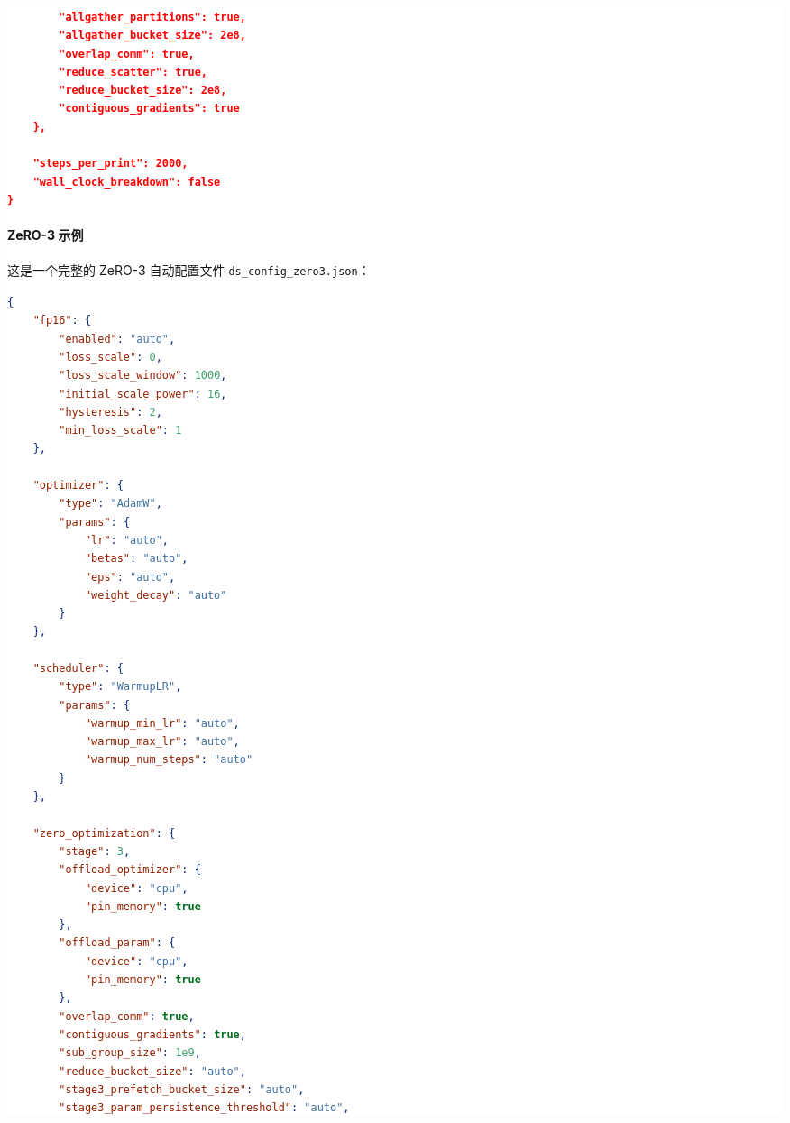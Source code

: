 ```json
        "allgather_partitions": true,
        "allgather_bucket_size": 2e8,
        "overlap_comm": true,
        "reduce_scatter": true,
        "reduce_bucket_size": 2e8,
        "contiguous_gradients": true
    },

    "steps_per_print": 2000,
    "wall_clock_breakdown": false
}
```

<a id='deepspeed-zero3-example'></a>

#### ZeRO-3 示例

这是一个完整的 ZeRO-3 自动配置文件 `ds_config_zero3.json`：

```json
{
    "fp16": {
        "enabled": "auto",
        "loss_scale": 0,
        "loss_scale_window": 1000,
        "initial_scale_power": 16,
        "hysteresis": 2,
        "min_loss_scale": 1
    },

    "optimizer": {
        "type": "AdamW",
        "params": {
            "lr": "auto",
            "betas": "auto",
            "eps": "auto",
            "weight_decay": "auto"
        }
    },

    "scheduler": {
        "type": "WarmupLR",
        "params": {
            "warmup_min_lr": "auto",
            "warmup_max_lr": "auto",
            "warmup_num_steps": "auto"
        }
    },

    "zero_optimization": {
        "stage": 3,
        "offload_optimizer": {
            "device": "cpu",
            "pin_memory": true
        },
        "offload_param": {
            "device": "cpu",
            "pin_memory": true
        },
        "overlap_comm": true,
        "contiguous_gradients": true,
        "sub_group_size": 1e9,
        "reduce_bucket_size": "auto",
        "stage3_prefetch_bucket_size": "auto",
        "stage3_param_persistence_threshold": "auto",
```